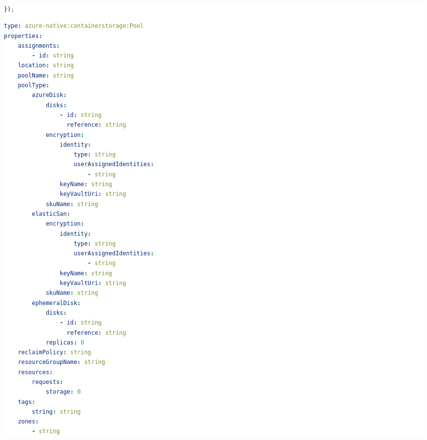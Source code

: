 ```typescript
});
```

</pulumi-choosable>
</div>


<div>
<pulumi-choosable type="language" values="yaml">

```yaml
type: azure-native:containerstorage:Pool
properties:
    assignments:
        - id: string
    location: string
    poolName: string
    poolType:
        azureDisk:
            disks:
                - id: string
                  reference: string
            encryption:
                identity:
                    type: string
                    userAssignedIdentities:
                        - string
                keyName: string
                keyVaultUri: string
            skuName: string
        elasticSan:
            encryption:
                identity:
                    type: string
                    userAssignedIdentities:
                        - string
                keyName: string
                keyVaultUri: string
            skuName: string
        ephemeralDisk:
            disks:
                - id: string
                  reference: string
            replicas: 0
    reclaimPolicy: string
    resourceGroupName: string
    resources:
        requests:
            storage: 0
    tags:
        string: string
    zones:
        - string
```
